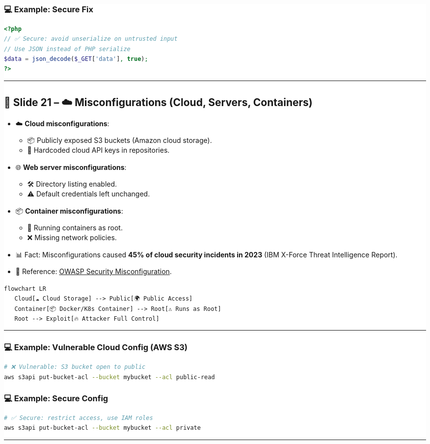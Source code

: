 ### 💻 Example: Secure Fix

```php
<?php
// ✅ Secure: avoid unserialize on untrusted input
// Use JSON instead of PHP serialize
$data = json_decode($_GET['data'], true);
?>
```

---

## 📍 Slide 21 – ☁️ Misconfigurations (Cloud, Servers, Containers)

* ☁️ **Cloud misconfigurations**:

  * 📦 Publicly exposed S3 buckets (Amazon cloud storage).
  * 🔑 Hardcoded cloud API keys in repositories.
* 🌐 **Web server misconfigurations**:

  * 🛠️ Directory listing enabled.
  * ⚠️ Default credentials left unchanged.
* 📦 **Container misconfigurations**:

  * 🚪 Running containers as root.
  * ❌ Missing network policies.
* 📊 Fact: Misconfigurations caused **45% of cloud security incidents in 2023** (IBM X-Force Threat Intelligence Report).
* 🔗 Reference: [OWASP Security Misconfiguration](https://owasp.org/www-community/attacks/Configuration).

```mermaid
flowchart LR
   Cloud[☁️ Cloud Storage] --> Public[🌍 Public Access]
   Container[📦 Docker/K8s Container] --> Root[⚠️ Runs as Root]
   Root --> Exploit[🔥 Attacker Full Control]
```

---

### 💻 Example: Vulnerable Cloud Config (AWS S3)

```bash
# ❌ Vulnerable: S3 bucket open to public
aws s3api put-bucket-acl --bucket mybucket --acl public-read
```

### 💻 Example: Secure Config

```bash
# ✅ Secure: restrict access, use IAM roles
aws s3api put-bucket-acl --bucket mybucket --acl private
```

---